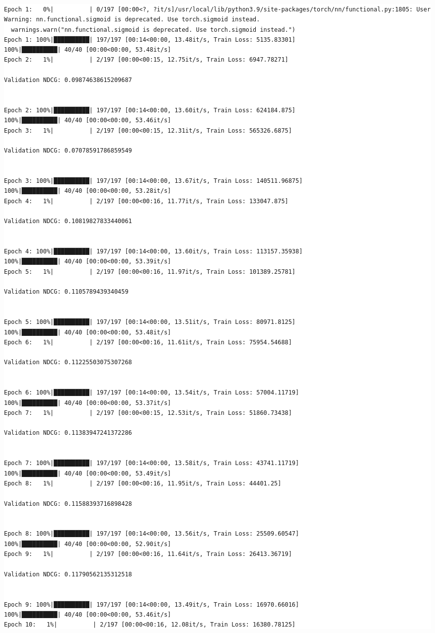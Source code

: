
    Epoch 1:   0%|          | 0/197 [00:00<?, ?it/s]/usr/local/lib/python3.9/site-packages/torch/nn/functional.py:1805: UserWarning: nn.functional.sigmoid is deprecated. Use torch.sigmoid instead.
      warnings.warn("nn.functional.sigmoid is deprecated. Use torch.sigmoid instead.")
    Epoch 1: 100%|██████████| 197/197 [00:14<00:00, 13.48it/s, Train Loss: 5135.83301]  
    100%|██████████| 40/40 [00:00<00:00, 53.48it/s]
    Epoch 2:   1%|          | 2/197 [00:00<00:15, 12.75it/s, Train Loss: 6947.78271]

    Validation NDCG: 0.09874638615209687


    Epoch 2: 100%|██████████| 197/197 [00:14<00:00, 13.60it/s, Train Loss: 624184.875]  
    100%|██████████| 40/40 [00:00<00:00, 53.46it/s]
    Epoch 3:   1%|          | 2/197 [00:00<00:15, 12.31it/s, Train Loss: 565326.6875]

    Validation NDCG: 0.07078591786859549


    Epoch 3: 100%|██████████| 197/197 [00:14<00:00, 13.67it/s, Train Loss: 140511.96875]
    100%|██████████| 40/40 [00:00<00:00, 53.28it/s]
    Epoch 4:   1%|          | 2/197 [00:00<00:16, 11.77it/s, Train Loss: 133047.875]

    Validation NDCG: 0.10819827833440061


    Epoch 4: 100%|██████████| 197/197 [00:14<00:00, 13.60it/s, Train Loss: 113157.35938]
    100%|██████████| 40/40 [00:00<00:00, 53.39it/s]
    Epoch 5:   1%|          | 2/197 [00:00<00:16, 11.97it/s, Train Loss: 101389.25781]

    Validation NDCG: 0.1105789439340459


    Epoch 5: 100%|██████████| 197/197 [00:14<00:00, 13.51it/s, Train Loss: 80971.8125]  
    100%|██████████| 40/40 [00:00<00:00, 53.48it/s]
    Epoch 6:   1%|          | 2/197 [00:00<00:16, 11.61it/s, Train Loss: 75954.54688]

    Validation NDCG: 0.11225503075307268


    Epoch 6: 100%|██████████| 197/197 [00:14<00:00, 13.54it/s, Train Loss: 57004.11719]
    100%|██████████| 40/40 [00:00<00:00, 53.37it/s]
    Epoch 7:   1%|          | 2/197 [00:00<00:15, 12.53it/s, Train Loss: 51860.73438]

    Validation NDCG: 0.11383947241372286


    Epoch 7: 100%|██████████| 197/197 [00:14<00:00, 13.58it/s, Train Loss: 43741.11719]
    100%|██████████| 40/40 [00:00<00:00, 53.49it/s]
    Epoch 8:   1%|          | 2/197 [00:00<00:16, 11.95it/s, Train Loss: 44401.25]

    Validation NDCG: 0.11588393716898428


    Epoch 8: 100%|██████████| 197/197 [00:14<00:00, 13.56it/s, Train Loss: 25509.60547]
    100%|██████████| 40/40 [00:00<00:00, 52.90it/s]
    Epoch 9:   1%|          | 2/197 [00:00<00:16, 11.64it/s, Train Loss: 26413.36719]

    Validation NDCG: 0.11790562135312518


    Epoch 9: 100%|██████████| 197/197 [00:14<00:00, 13.49it/s, Train Loss: 16970.66016]
    100%|██████████| 40/40 [00:00<00:00, 53.46it/s]
    Epoch 10:   1%|          | 2/197 [00:00<00:16, 12.08it/s, Train Loss: 16380.78125]
